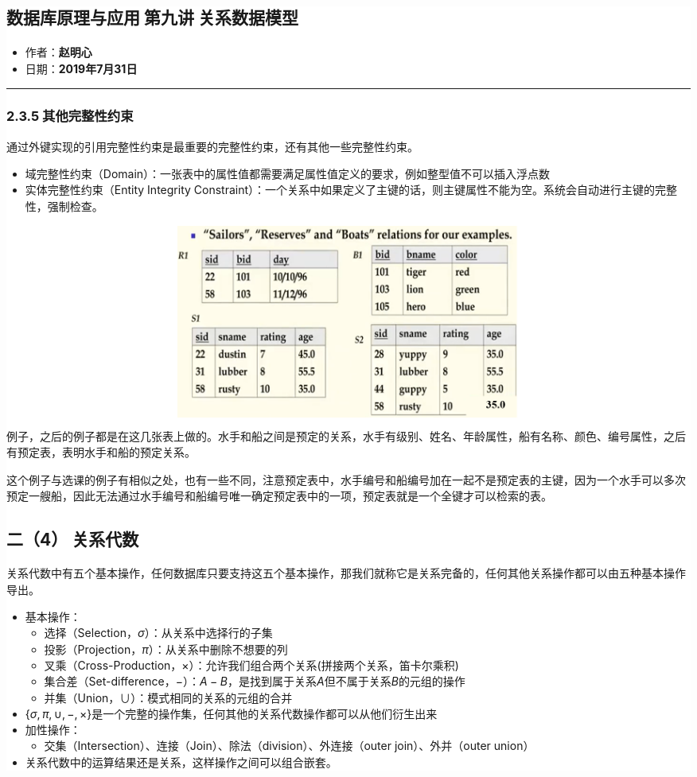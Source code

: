 ## 数据库原理与应用 第九讲 关系数据模型

- 作者：**赵明心**
- 日期：**2019年7月31日**

---

### **2.3.5 其他完整性约束**

通过外键实现的引用完整性约束是最重要的完整性约束，还有其他一些完整性约束。
- 域完整性约束（Domain）：一张表中的属性值都需要满足属性值定义的要求，例如整型值不可以插入浮点数
- 实体完整性约束（Entity Integrity Constraint）：一个关系中如果定义了主键的话，则主键属性不能为空。系统会自动进行主键的完整性，强制检查。

<img src="img/Note_09/integrity.png" width="50%" alt="Example" style="display:block;margin:auto;">

例子，之后的例子都是在这几张表上做的。水手和船之间是预定的关系，水手有级别、姓名、年龄属性，船有名称、颜色、编号属性，之后有预定表，表明水手和船的预定关系。

这个例子与选课的例子有相似之处，也有一些不同，注意预定表中，水手编号和船编号加在一起不是预定表的主键，因为一个水手可以多次预定一艘船，因此无法通过水手编号和船编号唯一确定预定表中的一项，预定表就是一个全键才可以检索的表。

## 二（4） 关系代数

关系代数中有五个基本操作，任何数据库只要支持这五个基本操作，那我们就称它是关系完备的，任何其他关系操作都可以由五种基本操作导出。
- 基本操作：
  - 选择（Selection，$\sigma$）：从关系中选择行的子集
  - 投影（Projection，$\pi$）：从关系中删除不想要的列
  - 叉乘（Cross-Production，$\times$）：允许我们组合两个关系(拼接两个关系，笛卡尔乘积)
  - 集合差（Set-difference，$-$）：$A-B$，是找到属于关系$A$但不属于关系$B$的元组的操作
  - 并集（Union，$\cup$）：模式相同的关系的元组的合并
- $\{\sigma,\pi,\cup,-,\times\}$是一个完整的操作集，任何其他的关系代数操作都可以从他们衍生出来
- 加性操作：
  - 交集（Intersection）、连接（Join）、除法（division）、外连接（outer join）、外并（outer union）
- 关系代数中的运算结果还是关系，这样操作之间可以组合嵌套。
